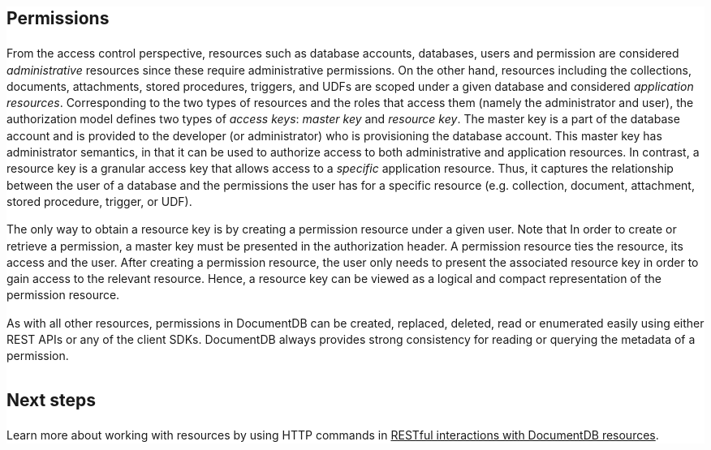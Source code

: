 ## Permissions
From the access control perspective, resources such as database accounts, databases, users and permission are considered *administrative* resources since these require administrative permissions. On the other hand, resources including the collections, documents, attachments, stored procedures, triggers, and UDFs are scoped under a given database and considered *application resources*. Corresponding to the two types of resources and the roles that access them (namely the administrator and user), the authorization model defines two types of *access keys*: *master key* and *resource key*. The master key is a part of the database account and is provided to the developer (or administrator) who is provisioning the database account. This master key has administrator semantics, in that it can be used to authorize access to both administrative and application resources. In contrast, a resource key is a granular access key that allows access to a *specific* application resource. Thus, it captures the relationship between the user of a database and the permissions the user has for a specific resource (e.g. collection, document, attachment, stored procedure, trigger, or UDF).   

The only way to obtain a resource key is by creating a permission resource under a given user. Note that In order to create or retrieve a permission, a master key must be presented in the authorization header. A permission resource ties the resource, its access and the user. After creating a permission resource, the user only needs to present the associated resource key in order to gain access to the relevant resource. Hence, a resource key can be viewed as a logical and compact representation of the permission resource.  

As with all other resources, permissions in DocumentDB can be created, replaced, deleted, read or enumerated easily using either REST APIs or any of the client SDKs. DocumentDB always provides strong consistency for reading or querying the metadata of a permission. 

## Next steps
Learn more about working with resources by using HTTP commands in [RESTful interactions with DocumentDB resources](https://msdn.microsoft.com/library/azure/mt622086.aspx).


[1]: media/documentdb-resources/resources1.png
[2]: media/documentdb-resources/resources2.png
[3]: media/documentdb-resources/resources3.png

